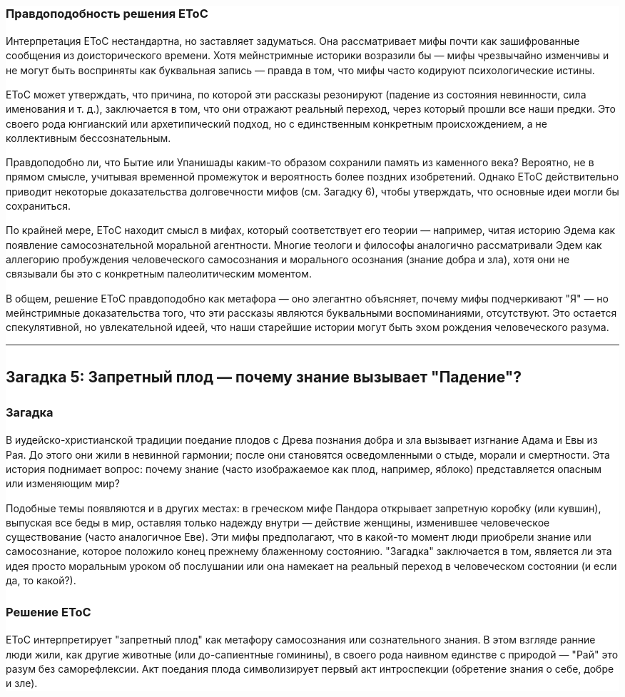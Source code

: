 ### Правдоподобность решения EToC

Интерпретация EToC нестандартна, но заставляет задуматься. Она рассматривает мифы почти как зашифрованные сообщения из доисторического времени. Хотя мейнстримные историки возразили бы — мифы чрезвычайно изменчивы и не могут быть восприняты как буквальная запись — правда в том, что мифы часто кодируют психологические истины.

EToC может утверждать, что причина, по которой эти рассказы резонируют (падение из состояния невинности, сила именования и т. д.), заключается в том, что они отражают реальный переход, через который прошли все наши предки. Это своего рода юнгианский или архетипический подход, но с единственным конкретным происхождением, а не коллективным бессознательным.

Правдоподобно ли, что Бытие или Упанишады каким-то образом сохранили память из каменного века? Вероятно, не в прямом смысле, учитывая временной промежуток и вероятность более поздних изобретений. Однако EToC действительно приводит некоторые доказательства долговечности мифов (см. Загадку 6), чтобы утверждать, что основные идеи могли бы сохраниться.

По крайней мере, EToC находит смысл в мифах, который соответствует его теории — например, читая историю Эдема как появление самосознательной моральной агентности. Многие теологи и философы аналогично рассматривали Эдем как аллегорию пробуждения человеческого самосознания и морального осознания (знание добра и зла), хотя они не связывали бы это с конкретным палеолитическим моментом.

В общем, решение EToC правдоподобно как метафора — оно элегантно объясняет, почему мифы подчеркивают "Я" — но мейнстримные доказательства того, что эти рассказы являются буквальными воспоминаниями, отсутствуют. Это остается спекулятивной, но увлекательной идеей, что наши старейшие истории могут быть эхом рождения человеческого разума.

---

## Загадка 5: Запретный плод — почему знание вызывает "Падение"?

### Загадка

В иудейско-христианской традиции поедание плодов с Древа познания добра и зла вызывает изгнание Адама и Евы из Рая. До этого они жили в невинной гармонии; после они становятся осведомленными о стыде, морали и смертности. Эта история поднимает вопрос: почему знание (часто изображаемое как плод, например, яблоко) представляется опасным или изменяющим мир?

Подобные темы появляются и в других местах: в греческом мифе Пандора открывает запретную коробку (или кувшин), выпуская все беды в мир, оставляя только надежду внутри — действие женщины, изменившее человеческое существование (часто аналогичное Еве). Эти мифы предполагают, что в какой-то момент люди приобрели знание или самосознание, которое положило конец прежнему блаженному состоянию. "Загадка" заключается в том, является ли эта идея просто моральным уроком об послушании или она намекает на реальный переход в человеческом состоянии (и если да, то какой?).

### Решение EToC

EToC интерпретирует "запретный плод" как метафору самосознания или сознательного знания. В этом взгляде ранние люди жили, как другие животные (или до-сапиентные гоминины), в своего рода наивном единстве с природой — "Рай" это разум без саморефлексии. Акт поедания плода символизирует первый акт интроспекции (обретение знания о себе, добре и зле).
